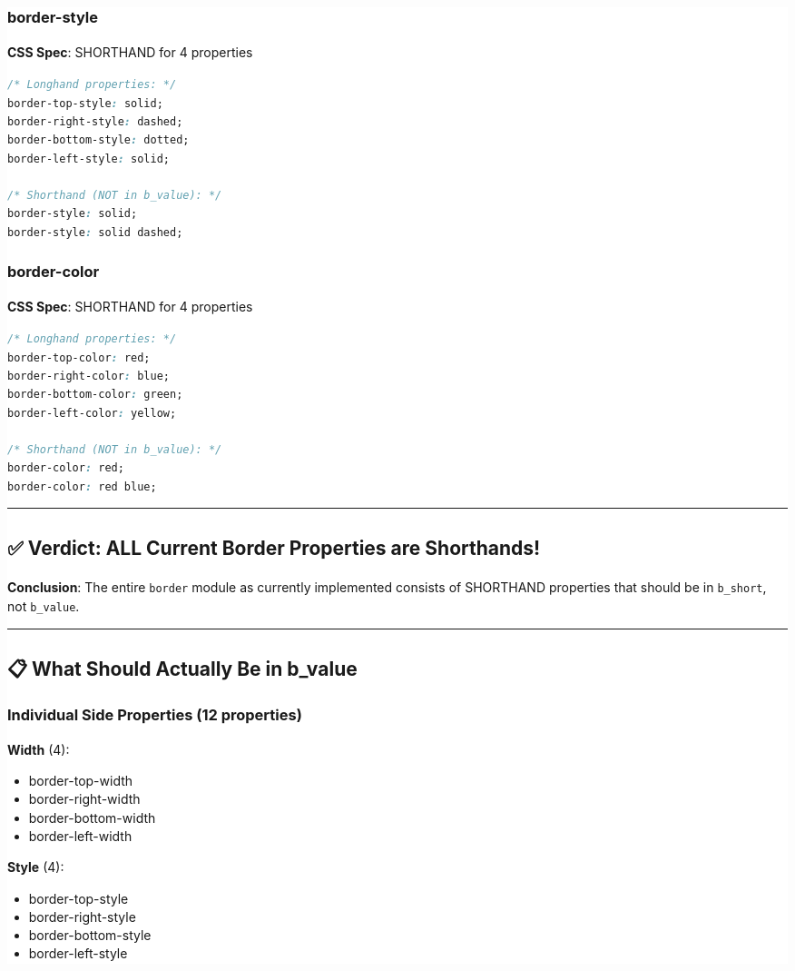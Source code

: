 ### border-style
**CSS Spec**: SHORTHAND for 4 properties
```css
/* Longhand properties: */
border-top-style: solid;
border-right-style: dashed;
border-bottom-style: dotted;
border-left-style: solid;

/* Shorthand (NOT in b_value): */
border-style: solid;
border-style: solid dashed;
```

### border-color
**CSS Spec**: SHORTHAND for 4 properties
```css
/* Longhand properties: */
border-top-color: red;
border-right-color: blue;
border-bottom-color: green;
border-left-color: yellow;

/* Shorthand (NOT in b_value): */
border-color: red;
border-color: red blue;
```

---

## ✅ Verdict: ALL Current Border Properties are Shorthands!

**Conclusion**: The entire `border` module as currently implemented consists of SHORTHAND properties that should be in `b_short`, not `b_value`.

---

## 📋 What Should Actually Be in b_value

### Individual Side Properties (12 properties)

**Width** (4):
- border-top-width
- border-right-width
- border-bottom-width
- border-left-width

**Style** (4):
- border-top-style
- border-right-style
- border-bottom-style
- border-left-style
